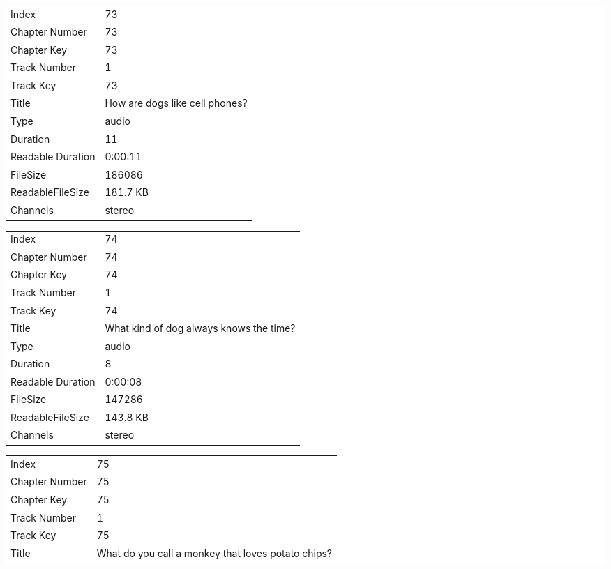 |  |  |
| - | - |
| Index | 73 |
| Chapter Number | 73 |
| Chapter Key | 73 |
| Track Number | 1 |
| Track Key | 73 |
| Title | How are dogs like cell phones? |
| Type | audio |
| Duration | 11 |
| Readable Duration | 0:00:11 |
| FileSize | 186086 |
| ReadableFileSize | 181.7 KB |
| Channels | stereo |

|  |  |
| - | - |
| Index | 74 |
| Chapter Number | 74 |
| Chapter Key | 74 |
| Track Number | 1 |
| Track Key | 74 |
| Title | What kind of dog always knows the time? |
| Type | audio |
| Duration | 8 |
| Readable Duration | 0:00:08 |
| FileSize | 147286 |
| ReadableFileSize | 143.8 KB |
| Channels | stereo |

|  |  |
| - | - |
| Index | 75 |
| Chapter Number | 75 |
| Chapter Key | 75 |
| Track Number | 1 |
| Track Key | 75 |
| Title | What do you call a monkey that loves potato chips? |